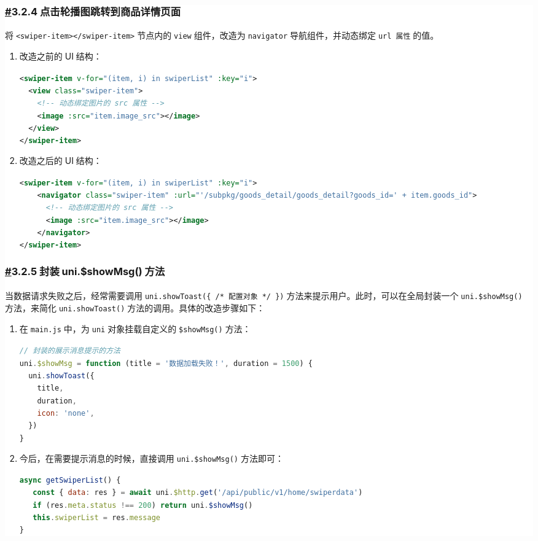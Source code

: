 ### [#](https://applet-base-api-t.itheima.net/docs-uni-shop/3.home.html#_3-2-4-点击轮播图跳转到商品详情页面)3.2.4 点击轮播图跳转到商品详情页面

将 `<swiper-item></swiper-item>` 节点内的 `view` 组件，改造为 `navigator` 导航组件，并动态绑定 `url 属性` 的值。

1. 改造之前的 UI 结构：

   ```xml
   <swiper-item v-for="(item, i) in swiperList" :key="i">
     <view class="swiper-item">
       <!-- 动态绑定图片的 src 属性 -->
       <image :src="item.image_src"></image>
     </view>
   </swiper-item>
   ```
2. 改造之后的 UI 结构：

   ```xml
   <swiper-item v-for="(item, i) in swiperList" :key="i">
       <navigator class="swiper-item" :url="'/subpkg/goods_detail/goods_detail?goods_id=' + item.goods_id">
         <!-- 动态绑定图片的 src 属性 -->
         <image :src="item.image_src"></image>
       </navigator>
   </swiper-item>
   ```

### [#](https://applet-base-api-t.itheima.net/docs-uni-shop/3.home.html#_3-2-5-封装-uni-showmsg-方法)3.2.5 封装 uni.\$showMsg() 方法

当数据请求失败之后，经常需要调用 `uni.showToast({ /* 配置对象 */ })` 方法来提示用户。此时，可以在全局封装一个 `uni.$showMsg()` 方法，来简化 `uni.showToast()` 方法的调用。具体的改造步骤如下：

1. 在 `main.js` 中，为 `uni` 对象挂载自定义的 `$showMsg()` 方法：

   ```js
   // 封装的展示消息提示的方法
   uni.$showMsg = function (title = '数据加载失败！', duration = 1500) {
     uni.showToast({
       title,
       duration,
       icon: 'none',
     })
   }
   ```
2. 今后，在需要提示消息的时候，直接调用 `uni.$showMsg()` 方法即可：

   ```js
   async getSwiperList() {
      const { data: res } = await uni.$http.get('/api/public/v1/home/swiperdata')
      if (res.meta.status !== 200) return uni.$showMsg()
      this.swiperList = res.message
   }
   ```
